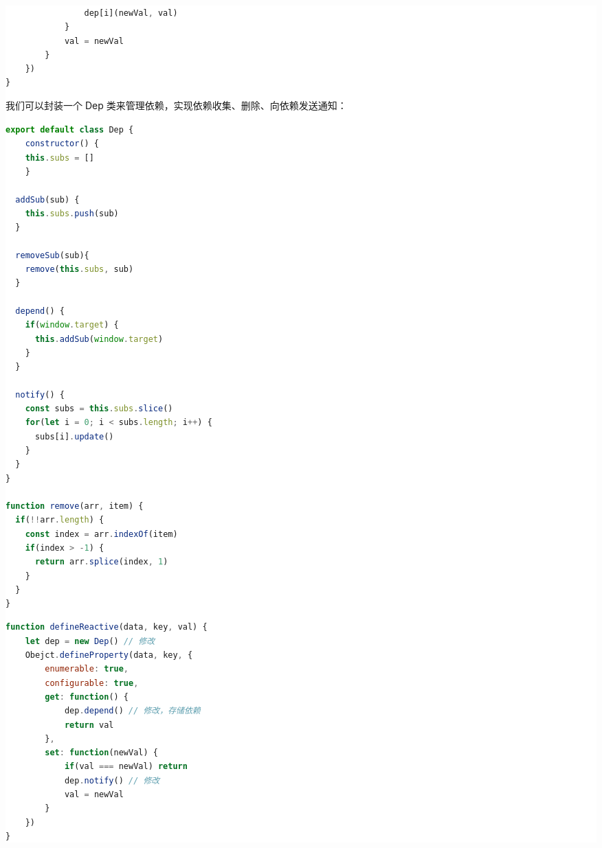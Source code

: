 ```jsx
				dep[i](newVal, val)
			}
			val = newVal
		}
	})
}
```

我们可以封装一个 Dep 类来管理依赖，实现依赖收集、删除、向依赖发送通知：

```jsx
export default class Dep {
	constructor() {
    this.subs = []
	}

  addSub(sub) {
    this.subs.push(sub)
  }

  removeSub(sub){
    remove(this.subs, sub)
  }

  depend() {
    if(window.target) {
      this.addSub(window.target)
    }
  }

  notify() {
    const subs = this.subs.slice()
    for(let i = 0; i < subs.length; i++) {
      subs[i].update()
    }
  }
}

function remove(arr, item) {
  if(!!arr.length) {
    const index = arr.indexOf(item)
    if(index > -1) {
      return arr.splice(index, 1)
    }
  }
}
```

```jsx
function defineReactive(data, key, val) {
	let dep = new Dep() // 修改
	Obejct.defineProperty(data, key, {
		enumerable: true,
		configurable: true,
		get: function() {
			dep.depend() // 修改，存储依赖
			return val
		},
		set: function(newVal) {
			if(val === newVal) return
			dep.notify() // 修改
			val = newVal
		}
	})
}
```